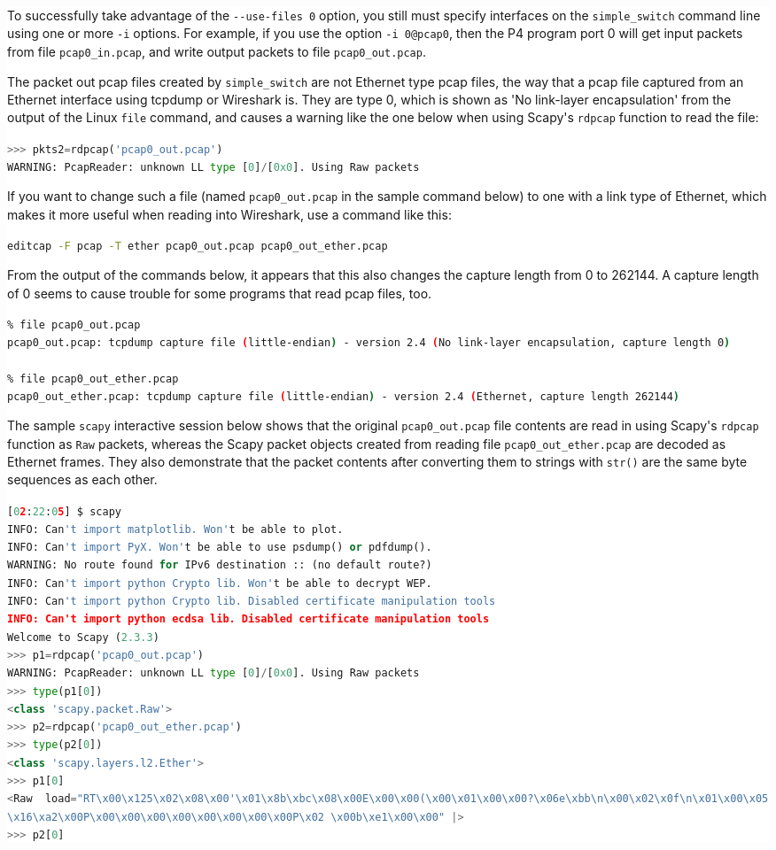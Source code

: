 To successfully take advantage of the `--use-files 0` option, you
still must specify interfaces on the `simple_switch` command line
using one or more `-i` options.  For example, if you use the option
`-i 0@pcap0`, then the P4 program port 0 will get input packets from
file `pcap0_in.pcap`, and write output packets to file
`pcap0_out.pcap`.

The packet out pcap files created by `simple_switch` are not Ethernet
type pcap files, the way that a pcap file captured from an Ethernet
interface using tcpdump or Wireshark is.  They are type 0, which is
shown as 'No link-layer encapsulation' from the output of the Linux
`file` command, and causes a warning like the one below when using
Scapy's `rdpcap` function to read the file:

```python
>>> pkts2=rdpcap('pcap0_out.pcap')
WARNING: PcapReader: unknown LL type [0]/[0x0]. Using Raw packets
```

If you want to change such a file (named `pcap0_out.pcap` in the
sample command below) to one with a link type of Ethernet, which makes
it more useful when reading into Wireshark, use a command like this:

```bash
editcap -F pcap -T ether pcap0_out.pcap pcap0_out_ether.pcap
```

From the output of the commands below, it appears that this also
changes the capture length from 0 to 262144.  A capture length of 0
seems to cause trouble for some programs that read pcap files, too.

```bash
% file pcap0_out.pcap
pcap0_out.pcap: tcpdump capture file (little-endian) - version 2.4 (No link-layer encapsulation, capture length 0)

% file pcap0_out_ether.pcap
pcap0_out_ether.pcap: tcpdump capture file (little-endian) - version 2.4 (Ethernet, capture length 262144)
```

The sample `scapy` interactive session below shows that the original
`pcap0_out.pcap` file contents are read in using Scapy's `rdpcap`
function as `Raw` packets, whereas the Scapy packet objects created
from reading file `pcap0_out_ether.pcap` are decoded as Ethernet
frames.  They also demonstrate that the packet contents after
converting them to strings with `str()` are the same byte sequences as
each other.

```python
[02:22:05] $ scapy
INFO: Can't import matplotlib. Won't be able to plot.
INFO: Can't import PyX. Won't be able to use psdump() or pdfdump().
WARNING: No route found for IPv6 destination :: (no default route?)
INFO: Can't import python Crypto lib. Won't be able to decrypt WEP.
INFO: Can't import python Crypto lib. Disabled certificate manipulation tools
INFO: Can't import python ecdsa lib. Disabled certificate manipulation tools
Welcome to Scapy (2.3.3)
>>> p1=rdpcap('pcap0_out.pcap')
WARNING: PcapReader: unknown LL type [0]/[0x0]. Using Raw packets
>>> type(p1[0])
<class 'scapy.packet.Raw'>
>>> p2=rdpcap('pcap0_out_ether.pcap')
>>> type(p2[0])
<class 'scapy.layers.l2.Ether'>
>>> p1[0]
<Raw  load="RT\x00\x125\x02\x08\x00'\x01\x8b\xbc\x08\x00E\x00\x00(\x00\x01\x00\x00?\x06e\xbb\n\x00\x02\x0f\n\x01\x00\x05\x16\xa2\x00P\x00\x00\x00\x00\x00\x00\x00\x00P\x02 \x00b\xe1\x00\x00" |>
>>> p2[0]
```